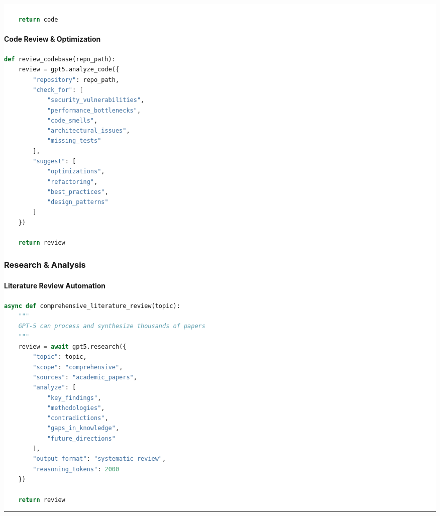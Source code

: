 ```python
    
    return code
```

#### Code Review & Optimization
```python
def review_codebase(repo_path):
    review = gpt5.analyze_code({
        "repository": repo_path,
        "check_for": [
            "security_vulnerabilities",
            "performance_bottlenecks",
            "code_smells",
            "architectural_issues",
            "missing_tests"
        ],
        "suggest": [
            "optimizations",
            "refactoring",
            "best_practices",
            "design_patterns"
        ]
    })
    
    return review
```

### Research & Analysis

#### Literature Review Automation
```python
async def comprehensive_literature_review(topic):
    """
    GPT-5 can process and synthesize thousands of papers
    """
    review = await gpt5.research({
        "topic": topic,
        "scope": "comprehensive",
        "sources": "academic_papers",
        "analyze": [
            "key_findings",
            "methodologies",
            "contradictions",
            "gaps_in_knowledge",
            "future_directions"
        ],
        "output_format": "systematic_review",
        "reasoning_tokens": 2000
    })
    
    return review
```

---